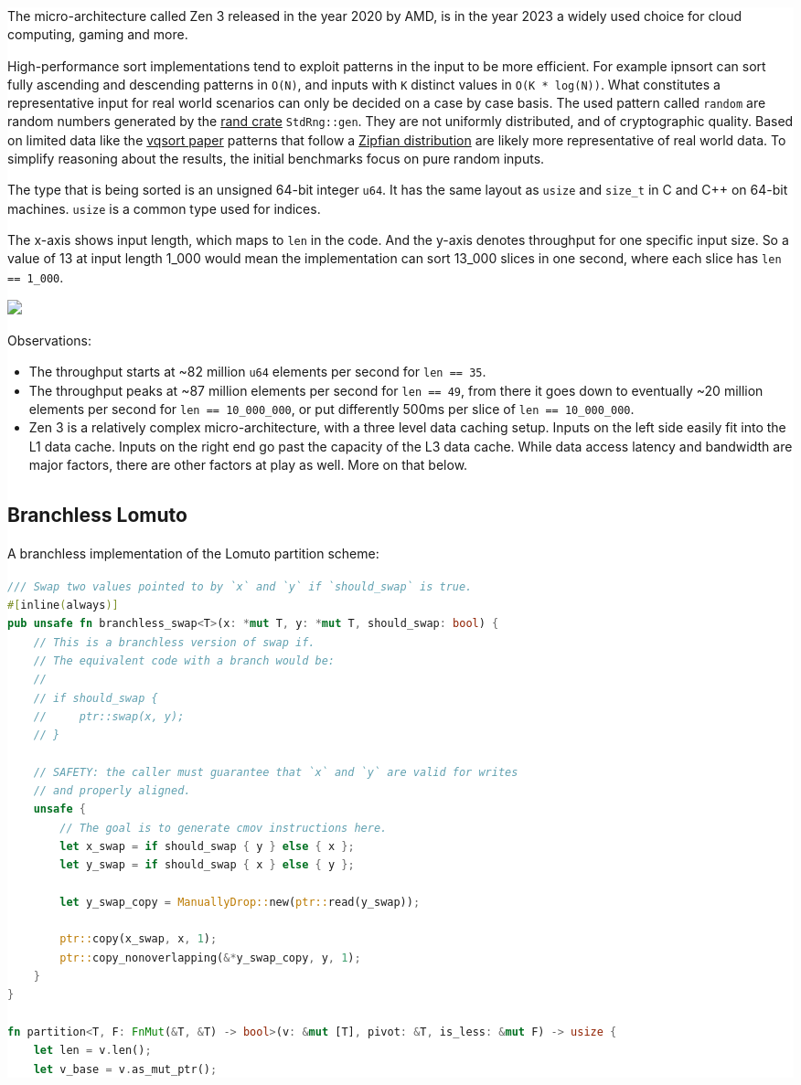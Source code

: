 The micro-architecture called Zen 3 released in the year 2020 by AMD, is in the year 2023 a widely used choice for cloud computing, gaming and more.

High-performance sort implementations tend to exploit patterns in the input to be more efficient. For example ipnsort can sort fully ascending and descending patterns in `O(N)`, and inputs with `K` distinct values in `O(K * log(N))`. What constitutes a representative input for real world scenarios can only be decided on a case by case basis. The used pattern called `random` are random numbers generated by the [rand crate](https://github.com/rust-random/rand) `StdRng::gen`. They are not uniformly distributed, and of cryptographic quality. Based on limited data like the [vqsort paper](https://arxiv.org/pdf/2205.05982.pdf) patterns that follow a [Zipfian distribution](https://en.wikipedia.org/wiki/Zipf%27s_law) are likely more representative of real world data. To simplify reasoning about the results, the initial benchmarks focus on pure random inputs.

The type that is being sorted is an unsigned 64-bit integer `u64`. It has the same layout as `usize` and `size_t` in C and C++ on 64-bit machines. `usize` is a common type used for indices.

The x-axis shows input length, which maps to `len` in the code. And the y-axis denotes throughput for one specific input size. So a value of 13 at input length 1_000 would mean the implementation can sort 13_000 slices in one second, where each slice has `len == 1_000`.

<img src="assets/zen3_buildup/lomuto_branchy.png" width=960 />

Observations:

- The throughput starts at ~82 million `u64` elements per second for `len == 35`.
- The throughput peaks at ~87 million elements per second for `len == 49`, from there it goes down to eventually ~20 million elements per second for `len == 10_000_000`, or put differently 500ms per slice of `len == 10_000_000`.
- Zen 3 is a relatively complex micro-architecture, with a three level data caching setup. Inputs on the left side easily fit into the L1 data cache. Inputs on the right end go past the capacity of the L3 data cache. While data access latency and bandwidth are major factors, there are other factors at play as well. More on that below.

## Branchless Lomuto

A branchless implementation of the Lomuto partition scheme:

```rust
/// Swap two values pointed to by `x` and `y` if `should_swap` is true.
#[inline(always)]
pub unsafe fn branchless_swap<T>(x: *mut T, y: *mut T, should_swap: bool) {
    // This is a branchless version of swap if.
    // The equivalent code with a branch would be:
    //
    // if should_swap {
    //     ptr::swap(x, y);
    // }

    // SAFETY: the caller must guarantee that `x` and `y` are valid for writes
    // and properly aligned.
    unsafe {
        // The goal is to generate cmov instructions here.
        let x_swap = if should_swap { y } else { x };
        let y_swap = if should_swap { x } else { y };

        let y_swap_copy = ManuallyDrop::new(ptr::read(y_swap));

        ptr::copy(x_swap, x, 1);
        ptr::copy_nonoverlapping(&*y_swap_copy, y, 1);
    }
}

fn partition<T, F: FnMut(&T, &T) -> bool>(v: &mut [T], pivot: &T, is_less: &mut F) -> usize {
    let len = v.len();
    let v_base = v.as_mut_ptr();

```